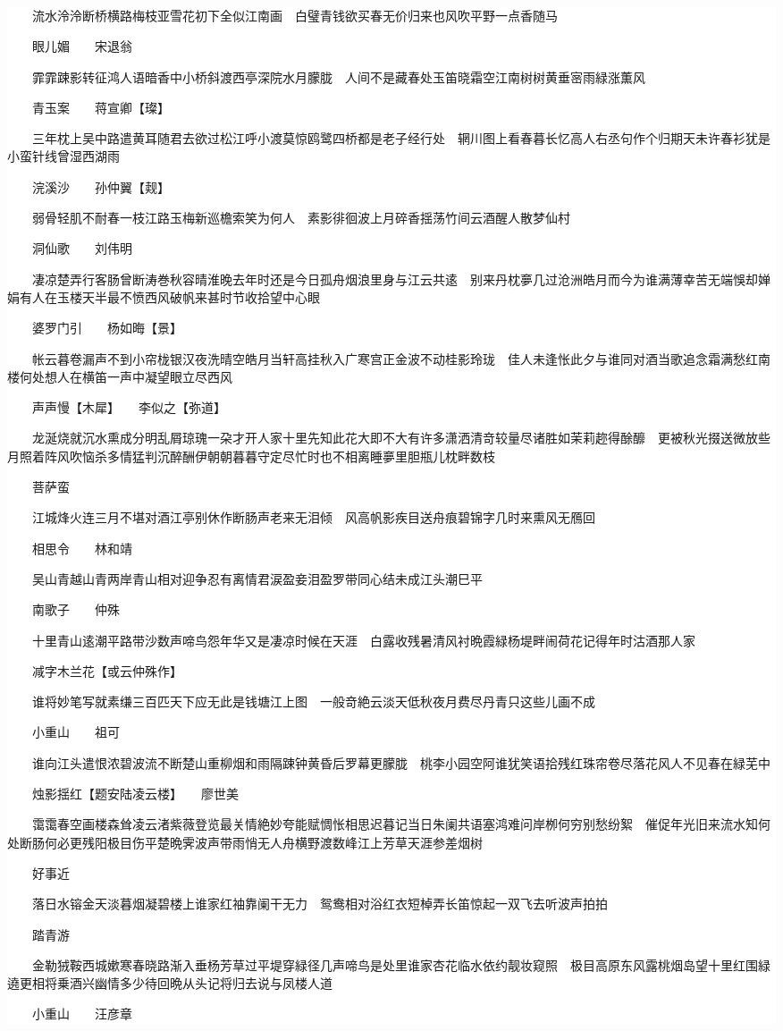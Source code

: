 　　流水泠泠断桥横路梅枝亚雪花初下全似江南画　白璧青钱欲买春无价归来也风吹平野一点香随马

　　眼儿媚　　宋退翁

　　霏霏踈影转征鸿人语暗香中小桥斜渡西亭深院水月朦胧　人间不是藏春处玉笛晓霜空江南树树黄垂宻雨緑涨薫风

　　青玉案　　蒋宣卿【璨】

　　三年枕上吴中路遣黄耳随君去欲过松江呼小渡莫惊鸥鹭四桥都是老子经行处　辋川图上看春暮长忆高人右丞句作个归期天未许春衫犹是小蛮针线曾湿西湖雨

　　浣溪沙　　孙仲翼【觌】

　　弱骨轻肌不耐春一枝江路玉梅新巡檐索笑为何人　素影徘徊波上月碎香揺荡竹间云酒醒人散梦仙村

　　洞仙歌　　刘伟明

　　凄凉楚弄行客肠曾断涛巻秋容晴淮晚去年时还是今日孤舟烟浪里身与江云共逺　别来丹枕夣几过沧洲皓月而今为谁满薄幸苦无端悞却婵娟有人在玉楼天半最不愤西风破帆来甚时节收拾望中心眼

　　婆罗门引　　杨如晦【景】

　　帐云暮卷漏声不到小帘栊银汉夜洗晴空皓月当轩高挂秋入广寒宫正金波不动桂影玲珑　佳人未逢怅此夕与谁同对酒当歌追念霜满愁红南楼何处想人在横笛一声中凝望眼立尽西风

　　声声慢【木犀】　　李似之【弥道】

　　龙涎烧就沉水熏成分明乱屑琼瑰一朶才开人家十里先知此花大即不大有许多潇洒清竒较量尽诸胜如茉莉趂得酴釄　更被秋光掇送微放些月照着阵风吹恼杀多情猛判沉醉酬伊朝朝暮暮守定尽忙时也不相离睡夣里胆瓶儿枕畔数枝

　　菩萨蛮

　　江城烽火连三月不堪对酒江亭别休作断肠声老来无泪倾　风高帆影疾目送舟痕碧锦字几时来熏风无鴈回

　　相思令　　林和靖

　　吴山青越山青两岸青山相对迎争忍有离情君涙盈妾泪盈罗带同心结未成江头潮巳平

　　南歌子　　仲殊

　　十里青山逺潮平路带沙数声啼鸟怨年华又是凄凉时候在天涯　白露收残暑清风衬晩霞緑杨堤畔闹荷花记得年时沽酒那人家

　　减字木兰花【或云仲殊作】

　　谁将妙笔写就素缣三百匹天下应无此是钱塘江上图　一般竒絶云淡天低秋夜月费尽丹青只这些儿画不成

　　小重山　　祖可

　　谁向江头遣恨浓碧波流不断楚山重柳烟和雨隔踈钟黄昏后罗幕更朦胧　桃李小园空阿谁犹笑语拾残红珠帘卷尽落花风人不见春在緑芜中

　　烛影揺红【题安陆凌云楼】　　廖世美

　　霭霭春空画楼森耸凌云渚紫薇登览最关情絶妙夸能赋惆怅相思迟暮记当日朱阑共语塞鸿难问岸栁何穷别愁纷絮　催促年光旧来流水知何处断肠何必更残阳极目伤平楚晩霁波声带雨悄无人舟横野渡数峰江上芳草天涯参差烟树

　　好事近

　　落日水镕金天淡暮烟凝碧楼上谁家红袖靠阑干无力　鸳鸯相对浴红衣短棹弄长笛惊起一双飞去听波声拍拍

　　踏青游

　　金勒狨鞍西城嫰寒春晓路渐入垂杨芳草过平堤穿緑径几声啼鸟是处里谁家杏花临水依约靓妆窥照　极目高原东风露桃烟岛望十里红围緑遶更相将乗酒兴幽情多少待回晩从头记将归去说与凤楼人道

　　小重山　　汪彦章


